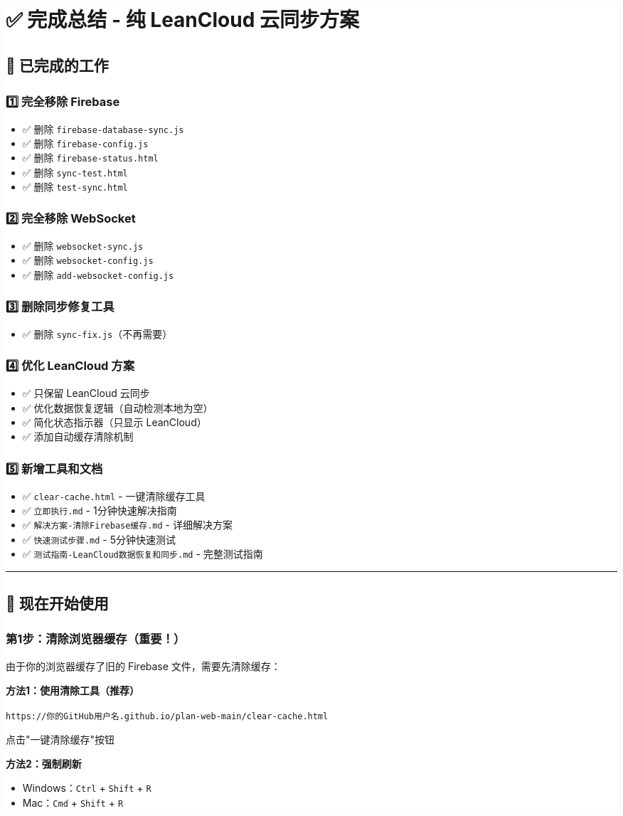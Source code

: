 # ✅ 完成总结 - 纯 LeanCloud 云同步方案

## 🎉 已完成的工作

### 1️⃣ 完全移除 Firebase
- ✅ 删除 `firebase-database-sync.js`
- ✅ 删除 `firebase-config.js`
- ✅ 删除 `firebase-status.html`
- ✅ 删除 `sync-test.html`
- ✅ 删除 `test-sync.html`

### 2️⃣ 完全移除 WebSocket
- ✅ 删除 `websocket-sync.js`
- ✅ 删除 `websocket-config.js`
- ✅ 删除 `add-websocket-config.js`

### 3️⃣ 删除同步修复工具
- ✅ 删除 `sync-fix.js`（不再需要）

### 4️⃣ 优化 LeanCloud 方案
- ✅ 只保留 LeanCloud 云同步
- ✅ 优化数据恢复逻辑（自动检测本地为空）
- ✅ 简化状态指示器（只显示 LeanCloud）
- ✅ 添加自动缓存清除机制

### 5️⃣ 新增工具和文档
- ✅ `clear-cache.html` - 一键清除缓存工具
- ✅ `立即执行.md` - 1分钟快速解决指南
- ✅ `解决方案-清除Firebase缓存.md` - 详细解决方案
- ✅ `快速测试步骤.md` - 5分钟快速测试
- ✅ `测试指南-LeanCloud数据恢复和同步.md` - 完整测试指南

---

## 🚀 现在开始使用

### 第1步：清除浏览器缓存（重要！）

由于你的浏览器缓存了旧的 Firebase 文件，需要先清除缓存：

**方法1：使用清除工具（推荐）**
```
https://你的GitHub用户名.github.io/plan-web-main/clear-cache.html
```
点击"一键清除缓存"按钮

**方法2：强制刷新**
- Windows：`Ctrl` + `Shift` + `R`
- Mac：`Cmd` + `Shift` + `R`
